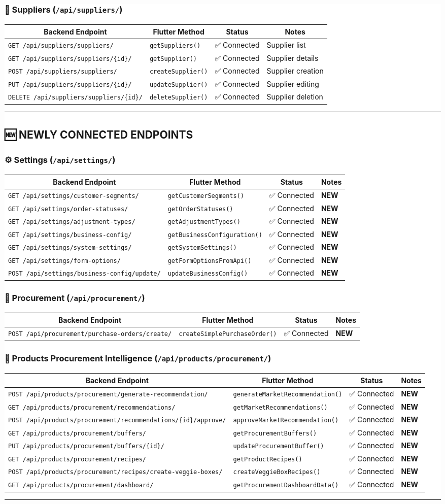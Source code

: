 
### **🏪 Suppliers (`/api/suppliers/`)**
| Backend Endpoint | Flutter Method | Status | Notes |
|-----------------|----------------|--------|-------|
| `GET /api/suppliers/suppliers/` | `getSuppliers()` | ✅ Connected | Supplier list |
| `GET /api/suppliers/suppliers/{id}/` | `getSupplier()` | ✅ Connected | Supplier details |
| `POST /api/suppliers/suppliers/` | `createSupplier()` | ✅ Connected | Supplier creation |
| `PUT /api/suppliers/suppliers/{id}/` | `updateSupplier()` | ✅ Connected | Supplier editing |
| `DELETE /api/suppliers/suppliers/{id}/` | `deleteSupplier()` | ✅ Connected | Supplier deletion |

---

## **🆕 NEWLY CONNECTED ENDPOINTS**

### **⚙️ Settings (`/api/settings/`)**
| Backend Endpoint | Flutter Method | Status | Notes |
|-----------------|----------------|--------|-------|
| `GET /api/settings/customer-segments/` | `getCustomerSegments()` | ✅ Connected | **NEW** |
| `GET /api/settings/order-statuses/` | `getOrderStatuses()` | ✅ Connected | **NEW** |
| `GET /api/settings/adjustment-types/` | `getAdjustmentTypes()` | ✅ Connected | **NEW** |
| `GET /api/settings/business-config/` | `getBusinessConfiguration()` | ✅ Connected | **NEW** |
| `GET /api/settings/system-settings/` | `getSystemSettings()` | ✅ Connected | **NEW** |
| `GET /api/settings/form-options/` | `getFormOptionsFromApi()` | ✅ Connected | **NEW** |
| `POST /api/settings/business-config/update/` | `updateBusinessConfig()` | ✅ Connected | **NEW** |

### **🛒 Procurement (`/api/procurement/`)**
| Backend Endpoint | Flutter Method | Status | Notes |
|-----------------|----------------|--------|-------|
| `POST /api/procurement/purchase-orders/create/` | `createSimplePurchaseOrder()` | ✅ Connected | **NEW** |

### **🧠 Products Procurement Intelligence (`/api/products/procurement/`)**
| Backend Endpoint | Flutter Method | Status | Notes |
|-----------------|----------------|--------|-------|
| `POST /api/products/procurement/generate-recommendation/` | `generateMarketRecommendation()` | ✅ Connected | **NEW** |
| `GET /api/products/procurement/recommendations/` | `getMarketRecommendations()` | ✅ Connected | **NEW** |
| `POST /api/products/procurement/recommendations/{id}/approve/` | `approveMarketRecommendation()` | ✅ Connected | **NEW** |
| `GET /api/products/procurement/buffers/` | `getProcurementBuffers()` | ✅ Connected | **NEW** |
| `PUT /api/products/procurement/buffers/{id}/` | `updateProcurementBuffer()` | ✅ Connected | **NEW** |
| `GET /api/products/procurement/recipes/` | `getProductRecipes()` | ✅ Connected | **NEW** |
| `POST /api/products/procurement/recipes/create-veggie-boxes/` | `createVeggieBoxRecipes()` | ✅ Connected | **NEW** |
| `GET /api/products/procurement/dashboard/` | `getProcurementDashboardData()` | ✅ Connected | **NEW** |

---